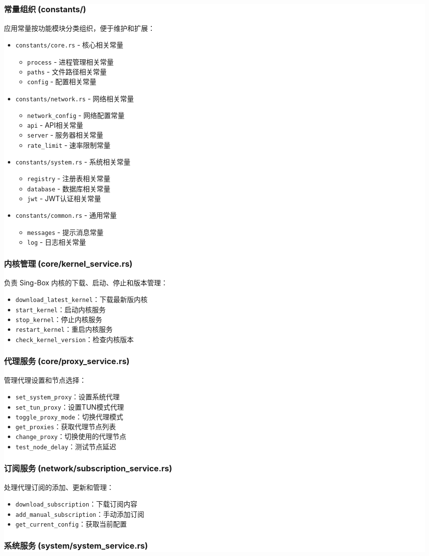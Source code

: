 ### 常量组织 (constants/)

应用常量按功能模块分类组织，便于维护和扩展：

- `constants/core.rs` - 核心相关常量
  - `process` - 进程管理相关常量
  - `paths` - 文件路径相关常量
  - `config` - 配置相关常量

- `constants/network.rs` - 网络相关常量
  - `network_config` - 网络配置常量
  - `api` - API相关常量
  - `server` - 服务器相关常量
  - `rate_limit` - 速率限制常量

- `constants/system.rs` - 系统相关常量
  - `registry` - 注册表相关常量
  - `database` - 数据库相关常量
  - `jwt` - JWT认证相关常量

- `constants/common.rs` - 通用常量
  - `messages` - 提示消息常量
  - `log` - 日志相关常量

### 内核管理 (core/kernel_service.rs)

负责 Sing-Box 内核的下载、启动、停止和版本管理：

- `download_latest_kernel`：下载最新版内核
- `start_kernel`：启动内核服务
- `stop_kernel`：停止内核服务
- `restart_kernel`：重启内核服务
- `check_kernel_version`：检查内核版本

### 代理服务 (core/proxy_service.rs)

管理代理设置和节点选择：

- `set_system_proxy`：设置系统代理
- `set_tun_proxy`：设置TUN模式代理
- `toggle_proxy_mode`：切换代理模式
- `get_proxies`：获取代理节点列表
- `change_proxy`：切换使用的代理节点
- `test_node_delay`：测试节点延迟

### 订阅服务 (network/subscription_service.rs)

处理代理订阅的添加、更新和管理：

- `download_subscription`：下载订阅内容
- `add_manual_subscription`：手动添加订阅
- `get_current_config`：获取当前配置

### 系统服务 (system/system_service.rs)
